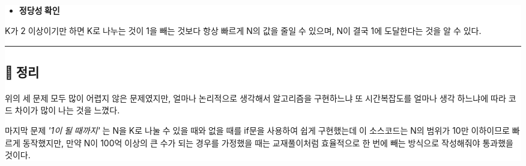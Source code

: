 - **정당성 확인**

K가 2 이상이기만 하면 K로 나누는 것이 1을 빼는 것보다 항상 빠르게 N의 값을 줄일 수 있으며, N이 결국 1에 도달한다는 것을 알 수 있다.

---

## **🐾** 정리

위의 세 문제 모두 많이 어렵지 않은 문제였지만, 얼마나 논리적으로 생각해서 알고리즘을 구현하느냐 또 시간복잡도를 얼마나 생각 하느냐에 따라 코드 차이가 많이 나는 것을 느꼈다.

마지막 문제 *'1이 될 때까지'* 는 N을 K로 나눌 수 있을 때와 없을 때를 if문을 사용하여 쉽게 구현했는데 이 소스코드는 N의 범위가 10만 이하이므로 빠르게 동작했지만, 만약 N이 100억 이상의 큰 수가 되는 경우를 가정했을 때는 교재풀이처럼 효율적으로 한 번에 빼는 방식으로 작성해줘야 통과했을 것이다.